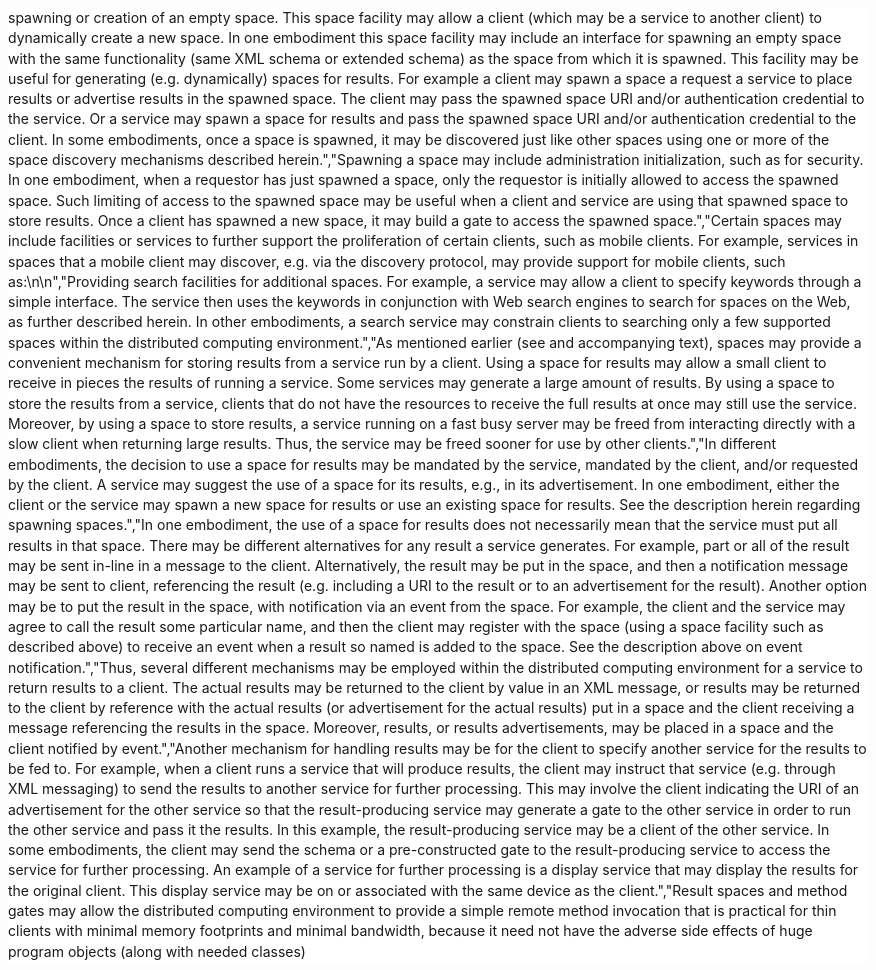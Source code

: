 spawning or creation of an empty space. This space facility may allow a client (which may be a service to another client) to dynamically create a new space. In one embodiment this space facility may include an interface for spawning an empty space with the same functionality (same XML schema or extended schema) as the space from which it is spawned. This facility may be useful for generating (e.g. dynamically) spaces for results. For example a client may spawn a space a request a service to place results or advertise results in the spawned space. The client may pass the spawned space URI and\/or authentication credential to the service. Or a service may spawn a space for results and pass the spawned space URI and\/or authentication credential to the client. In some embodiments, once a space is spawned, it may be discovered just like other spaces using one or more of the space discovery mechanisms described herein.","Spawning a space may include administration initialization, such as for security. In one embodiment, when a requestor has just spawned a space, only the requestor is initially allowed to access the spawned space. Such limiting of access to the spawned space may be useful when a client and service are using that spawned space to store results. Once a client has spawned a new space, it may build a gate to access the spawned space.","Certain spaces may include facilities or services to further support the proliferation of certain clients, such as mobile clients. For example, services in spaces that a mobile client may discover, e.g. via the discovery protocol, may provide support for mobile clients, such as:\n\n","Providing search facilities for additional spaces. For example, a service may allow a client to specify keywords through a simple interface. The service then uses the keywords in conjunction with Web search engines to search for spaces on the Web, as further described herein. In other embodiments, a search service may constrain clients to searching only a few supported spaces within the distributed computing environment.","As mentioned earlier (see  and accompanying text), spaces may provide a convenient mechanism for storing results from a service run by a client. Using a space for results may allow a small client to receive in pieces the results of running a service. Some services may generate a large amount of results. By using a space to store the results from a service, clients that do not have the resources to receive the full results at once may still use the service. Moreover, by using a space to store results, a service running on a fast busy server may be freed from interacting directly with a slow client when returning large results. Thus, the service may be freed sooner for use by other clients.","In different embodiments, the decision to use a space for results may be mandated by the service, mandated by the client, and\/or requested by the client. A service may suggest the use of a space for its results, e.g., in its advertisement. In one embodiment, either the client or the service may spawn a new space for results or use an existing space for results. See the description herein regarding spawning spaces.","In one embodiment, the use of a space for results does not necessarily mean that the service must put all results in that space. There may be different alternatives for any result a service generates. For example, part or all of the result may be sent in-line in a message to the client. Alternatively, the result may be put in the space, and then a notification message may be sent to client, referencing the result (e.g. including a URI to the result or to an advertisement for the result). Another option may be to put the result in the space, with notification via an event from the space. For example, the client and the service may agree to call the result some particular name, and then the client may register with the space (using a space facility such as described above) to receive an event when a result so named is added to the space. See the description above on event notification.","Thus, several different mechanisms may be employed within the distributed computing environment for a service to return results to a client. The actual results may be returned to the client by value in an XML message, or results may be returned to the client by reference with the actual results (or advertisement for the actual results) put in a space and the client receiving a message referencing the results in the space. Moreover, results, or results advertisements, may be placed in a space and the client notified by event.","Another mechanism for handling results may be for the client to specify another service for the results to be fed to. For example, when a client runs a service that will produce results, the client may instruct that service (e.g. through XML messaging) to send the results to another service for further processing. This may involve the client indicating the URI of an advertisement for the other service so that the result-producing service may generate a gate to the other service in order to run the other service and pass it the results. In this example, the result-producing service may be a client of the other service. In some embodiments, the client may send the schema or a pre-constructed gate to the result-producing service to access the service for further processing. An example of a service for further processing is a display service that may display the results for the original client. This display service may be on or associated with the same device as the client.","Result spaces and method gates may allow the distributed computing environment to provide a simple remote method invocation that is practical for thin clients with minimal memory footprints and minimal bandwidth, because it need not have the adverse side effects of huge program objects (along with needed classes)